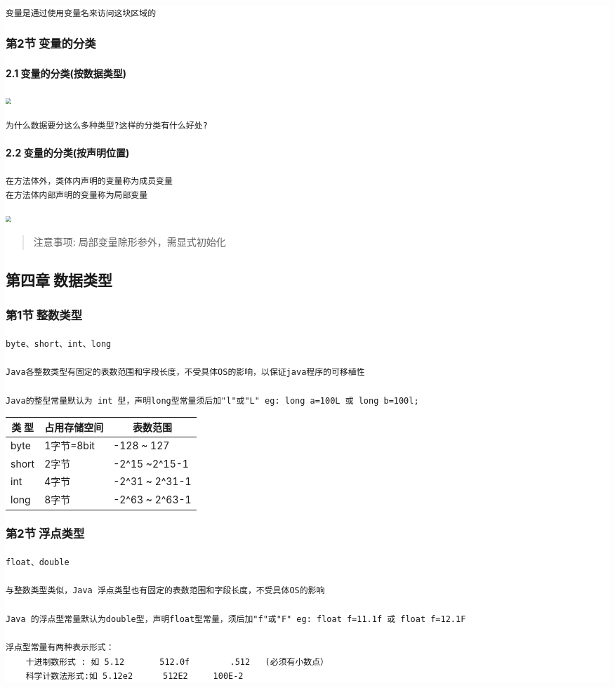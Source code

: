```
变量是通过使用变量名来访问这块区域的
```

### 第2节 变量的分类

#### 2.1 变量的分类(按数据类型)

<img src="https://note.youdao.com/yws/api/personal/file/WEB283063bb725359fceecf62d3692d5e98?method=download&shareKey=26bff2088ac6cf54f890c5ddaf76440f" style="zoom: 50%;" >

```
为什么数据要分这么多种类型?这样的分类有什么好处?
```

#### 2.2 变量的分类(按声明位置)

```
在方法体外，类体内声明的变量称为成员变量
在方法体内部声明的变量称为局部变量
```

<img src="https://note.youdao.com/yws/api/personal/file/WEB66345969200295f541e114c5f0a27fe8?method=download&shareKey=455539b86df51403980ac02c14c04506" style="zoom:50%;" >

> 注意事项: 局部变量除形参外，需显式初始化

## 第四章 数据类型

### 第1节 整数类型

```
byte、short、int、long

Java各整数类型有固定的表数范围和字段长度，不受具体OS的影响，以保证java程序的可移植性

Java的整型常量默认为 int 型，声明long型常量须后加"l"或"L" eg: long a=100L 或 long b=100l;
```

| 类   型 | 占用存储空间 | 表数范围       |
| ------- | ------------ | -------------- |
| byte    | 1字节=8bit   | -128 ~ 127     |
| short   | 2字节        | -2^15 ~2^15-1  |
| int     | 4字节        | -2^31 ~ 2^31-1 |
| long    | 8字节        | -2^63 ~ 2^63-1 |

### 第2节 浮点类型

```
float、double

与整数类型类似，Java 浮点类型也有固定的表数范围和字段长度，不受具体OS的影响

Java 的浮点型常量默认为double型，声明float型常量，须后加"f"或"F" eg: float f=11.1f 或 float f=12.1F

浮点型常量有两种表示形式：
	十进制数形式 : 如 5.12       512.0f        .512   (必须有小数点）
	科学计数法形式:如 5.12e2      512E2     100E-2
```
